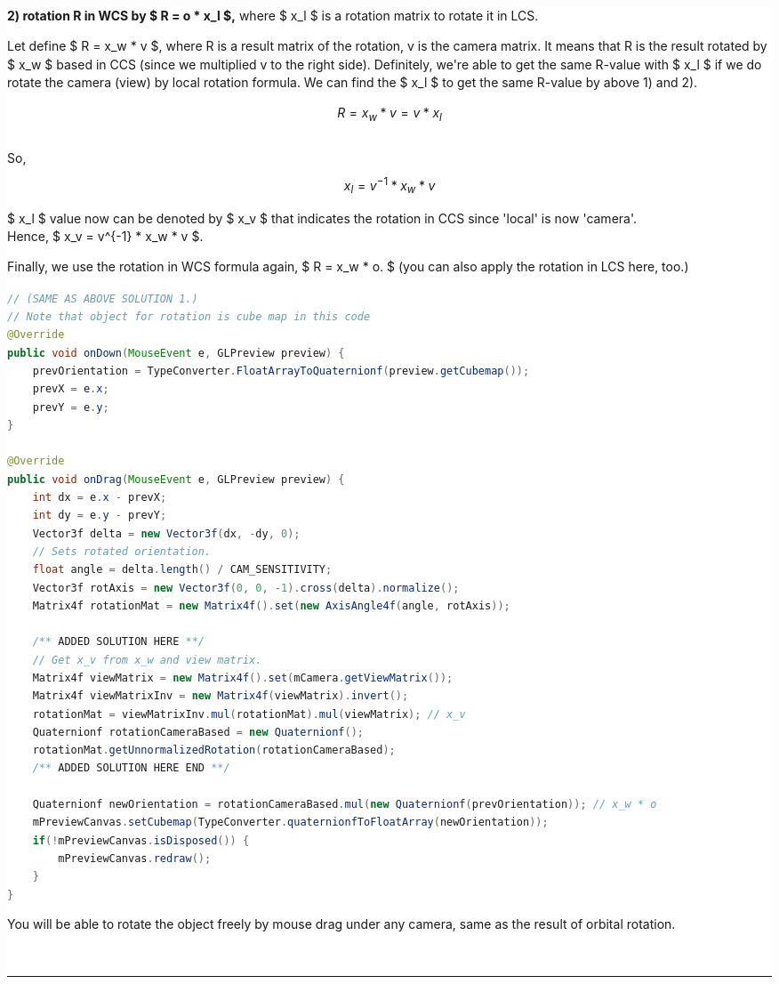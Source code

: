   **2) rotation R in WCS by $ R = o * x_l $,** where $ x_l $ is a rotation matrix to rotate it in LCS.  
  
  
  Let define $ R =  x_w * v $, where R is a result matrix of the rotation, v is the camera matrix.
  It means that R is the result rotated by $ x_w $ based in CCS (since we multiplied v to the right side).
  Definitely, we're able to get the same R-value with $ x_l $ if we do rotate the camera (view) by local rotation formula.
  We can find the $ x_l $ to get the same R-value by above 1) and 2).
  
  $$ R = x_w * v = v * x_l $$  
  So, $$ x_l = v^{-1} * x_w * v $$  
  
  $ x_l $ value now can be denoted by $ x_v $ that indicates the rotation in CCS since 'local' is now 'camera'.  
  Hence, $ x_v = v^{-1} * x_w * v $.  
  
  Finally, we use the rotation in WCS formula again, $ R = x_w * o. $
  (you can also apply the rotation in LCS here, too.)
  
```java
// (SAME AS ABOVE SOLUTION 1.)
// Note that object for rotation is cube map in this code
@Override
public void onDown(MouseEvent e, GLPreview preview) {
	prevOrientation = TypeConverter.FloatArrayToQuaternionf(preview.getCubemap());
	prevX = e.x;
	prevY = e.y;
}

@Override
public void onDrag(MouseEvent e, GLPreview preview) {
	int dx = e.x - prevX;
	int dy = e.y - prevY;
	Vector3f delta = new Vector3f(dx, -dy, 0);
	// Sets rotated orientation.
	float angle = delta.length() / CAM_SENSITIVITY;
	Vector3f rotAxis = new Vector3f(0, 0, -1).cross(delta).normalize();
	Matrix4f rotationMat = new Matrix4f().set(new AxisAngle4f(angle, rotAxis));

	/** ADDED SOLUTION HERE **/
	// Get x_v from x_w and view matrix.
	Matrix4f viewMatrix = new Matrix4f().set(mCamera.getViewMatrix());
	Matrix4f viewMatrixInv = new Matrix4f(viewMatrix).invert();
	rotationMat = viewMatrixInv.mul(rotationMat).mul(viewMatrix); // x_v
	Quaternionf rotationCameraBased = new Quaternionf();
	rotationMat.getUnnormalizedRotation(rotationCameraBased);
	/** ADDED SOLUTION HERE END **/

	Quaternionf newOrientation = rotationCameraBased.mul(new Quaternionf(prevOrientation)); // x_w * o
	mPreviewCanvas.setCubemap(TypeConverter.quaternionfToFloatArray(newOrientation));
	if(!mPreviewCanvas.isDisposed()) {
		mPreviewCanvas.redraw();
	}
}
```
  
  You will be able to rotate the object freely by mouse drag under any camera, same as the result of orbital rotation.
  
<br>

----------------------------------------------------------------------------------------------------------------------------------